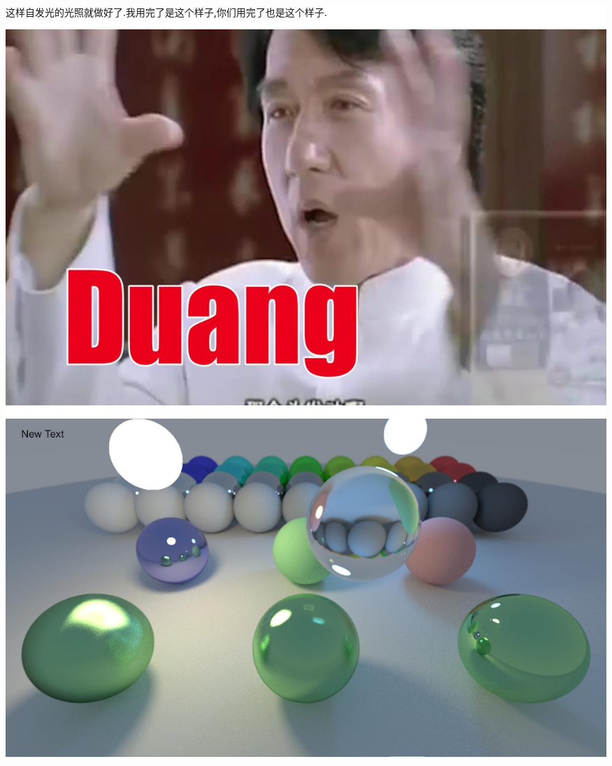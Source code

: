 这样自发光的光照就做好了.我用完了是这个样子,你们用完了也是这个样子.

![CPURayTrace_31](Images/CPURayTrace_31.jpg)

![CPURayTrace_30](Images/CPURayTrace_30.jpg)
